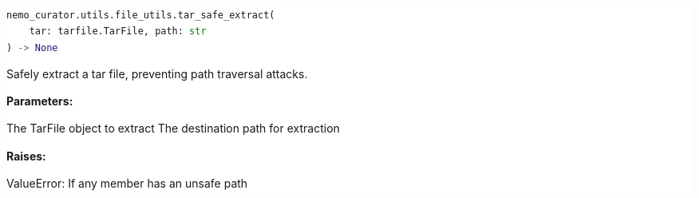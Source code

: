
```python
nemo_curator.utils.file_utils.tar_safe_extract(
    tar: tarfile.TarFile, path: str
) -> None
```

Safely extract a tar file, preventing path traversal attacks.

**Parameters:**

<ParamField path="tar" type="tarfile.TarFile">
  The TarFile object to extract
</ParamField>

<ParamField path="path" type="str">
  The destination path for extraction
</ParamField>

**Raises:**

ValueError: If any member has an unsafe path

